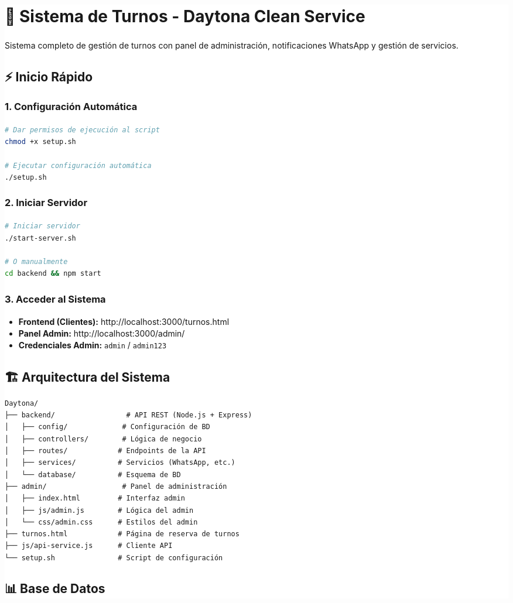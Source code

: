 # 🚗 Sistema de Turnos - Daytona Clean Service

Sistema completo de gestión de turnos con panel de administración, notificaciones WhatsApp y gestión de servicios.

## ⚡ Inicio Rápido

### 1. Configuración Automática
```bash
# Dar permisos de ejecución al script
chmod +x setup.sh

# Ejecutar configuración automática
./setup.sh
```

### 2. Iniciar Servidor
```bash
# Iniciar servidor
./start-server.sh

# O manualmente
cd backend && npm start
```

### 3. Acceder al Sistema
- **Frontend (Clientes):** http://localhost:3000/turnos.html
- **Panel Admin:** http://localhost:3000/admin/
- **Credenciales Admin:** `admin` / `admin123`

## 🏗️ Arquitectura del Sistema

```
Daytona/
├── backend/                 # API REST (Node.js + Express)
│   ├── config/             # Configuración de BD
│   ├── controllers/        # Lógica de negocio
│   ├── routes/            # Endpoints de la API
│   ├── services/          # Servicios (WhatsApp, etc.)
│   └── database/          # Esquema de BD
├── admin/                  # Panel de administración
│   ├── index.html         # Interfaz admin
│   ├── js/admin.js        # Lógica del admin
│   └── css/admin.css      # Estilos del admin
├── turnos.html            # Página de reserva de turnos
├── js/api-service.js      # Cliente API
└── setup.sh               # Script de configuración
```

## 📊 Base de Datos
